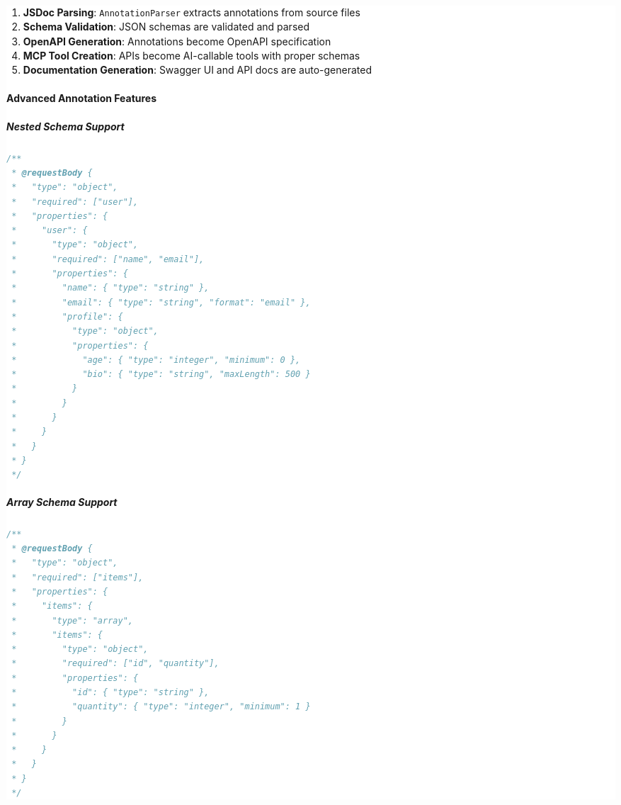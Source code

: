 1. **JSDoc Parsing**: `AnnotationParser` extracts annotations from source files
2. **Schema Validation**: JSON schemas are validated and parsed
3. **OpenAPI Generation**: Annotations become OpenAPI specification
4. **MCP Tool Creation**: APIs become AI-callable tools with proper schemas
5. **Documentation Generation**: Swagger UI and API docs are auto-generated

#### Advanced Annotation Features

##### Nested Schema Support
```javascript
/**
 * @requestBody {
 *   "type": "object",
 *   "required": ["user"],
 *   "properties": {
 *     "user": {
 *       "type": "object",
 *       "required": ["name", "email"],
 *       "properties": {
 *         "name": { "type": "string" },
 *         "email": { "type": "string", "format": "email" },
 *         "profile": {
 *           "type": "object",
 *           "properties": {
 *             "age": { "type": "integer", "minimum": 0 },
 *             "bio": { "type": "string", "maxLength": 500 }
 *           }
 *         }
 *       }
 *     }
 *   }
 * }
 */
```

##### Array Schema Support
```javascript
/**
 * @requestBody {
 *   "type": "object",
 *   "required": ["items"],
 *   "properties": {
 *     "items": {
 *       "type": "array",
 *       "items": {
 *         "type": "object",
 *         "required": ["id", "quantity"],
 *         "properties": {
 *           "id": { "type": "string" },
 *           "quantity": { "type": "integer", "minimum": 1 }
 *         }
 *       }
 *     }
 *   }
 * }
 */
```

